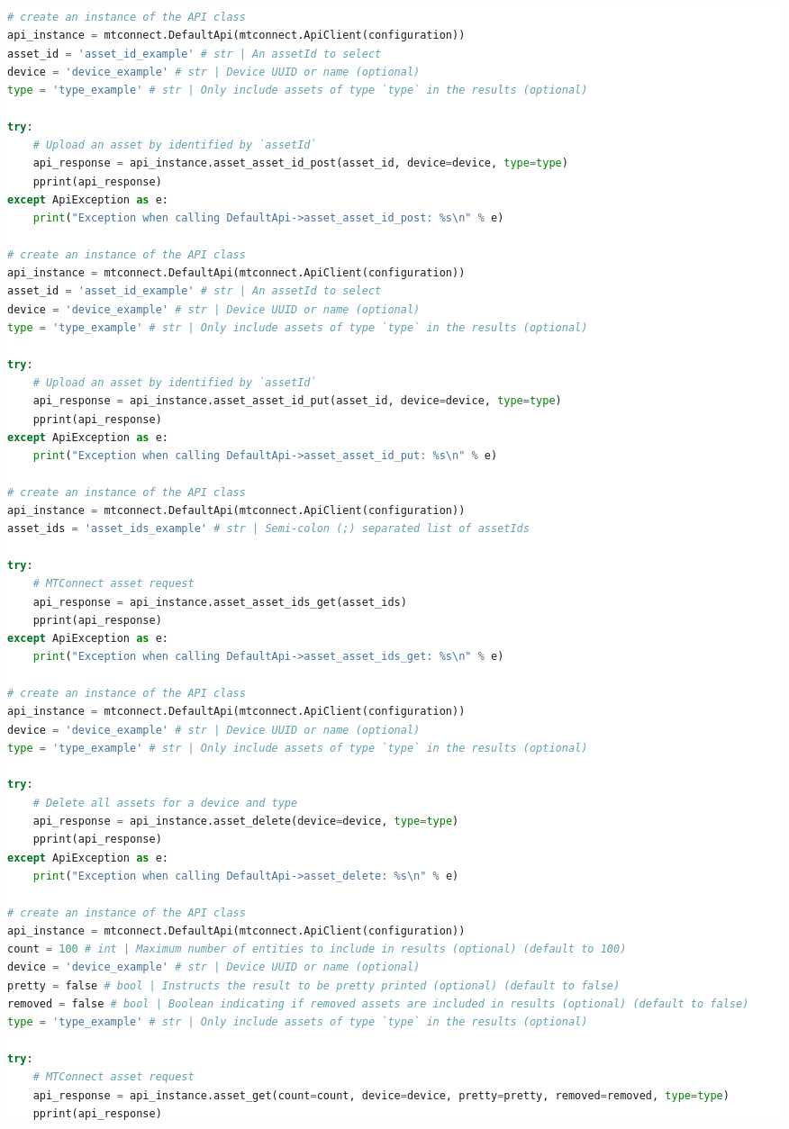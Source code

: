 ```python
# create an instance of the API class
api_instance = mtconnect.DefaultApi(mtconnect.ApiClient(configuration))
asset_id = 'asset_id_example' # str | An assetId to select
device = 'device_example' # str | Device UUID or name (optional)
type = 'type_example' # str | Only include assets of type `type` in the results (optional)

try:
    # Upload an asset by identified by `assetId`
    api_response = api_instance.asset_asset_id_post(asset_id, device=device, type=type)
    pprint(api_response)
except ApiException as e:
    print("Exception when calling DefaultApi->asset_asset_id_post: %s\n" % e)

# create an instance of the API class
api_instance = mtconnect.DefaultApi(mtconnect.ApiClient(configuration))
asset_id = 'asset_id_example' # str | An assetId to select
device = 'device_example' # str | Device UUID or name (optional)
type = 'type_example' # str | Only include assets of type `type` in the results (optional)

try:
    # Upload an asset by identified by `assetId`
    api_response = api_instance.asset_asset_id_put(asset_id, device=device, type=type)
    pprint(api_response)
except ApiException as e:
    print("Exception when calling DefaultApi->asset_asset_id_put: %s\n" % e)

# create an instance of the API class
api_instance = mtconnect.DefaultApi(mtconnect.ApiClient(configuration))
asset_ids = 'asset_ids_example' # str | Semi-colon (;) separated list of assetIds

try:
    # MTConnect asset request
    api_response = api_instance.asset_asset_ids_get(asset_ids)
    pprint(api_response)
except ApiException as e:
    print("Exception when calling DefaultApi->asset_asset_ids_get: %s\n" % e)

# create an instance of the API class
api_instance = mtconnect.DefaultApi(mtconnect.ApiClient(configuration))
device = 'device_example' # str | Device UUID or name (optional)
type = 'type_example' # str | Only include assets of type `type` in the results (optional)

try:
    # Delete all assets for a device and type
    api_response = api_instance.asset_delete(device=device, type=type)
    pprint(api_response)
except ApiException as e:
    print("Exception when calling DefaultApi->asset_delete: %s\n" % e)

# create an instance of the API class
api_instance = mtconnect.DefaultApi(mtconnect.ApiClient(configuration))
count = 100 # int | Maximum number of entities to include in results (optional) (default to 100)
device = 'device_example' # str | Device UUID or name (optional)
pretty = false # bool | Instructs the result to be pretty printed (optional) (default to false)
removed = false # bool | Boolean indicating if removed assets are included in results (optional) (default to false)
type = 'type_example' # str | Only include assets of type `type` in the results (optional)

try:
    # MTConnect asset request
    api_response = api_instance.asset_get(count=count, device=device, pretty=pretty, removed=removed, type=type)
    pprint(api_response)
```